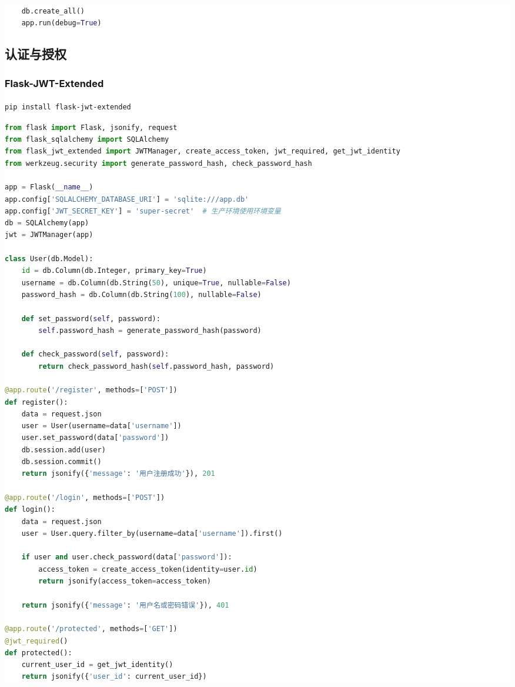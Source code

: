 ```python
    db.create_all()
    app.run(debug=True)
```

## 认证与授权

### Flask-JWT-Extended

```bash
pip install flask-jwt-extended
```

```python
from flask import Flask, jsonify, request
from flask_sqlalchemy import SQLAlchemy
from flask_jwt_extended import JWTManager, create_access_token, jwt_required, get_jwt_identity
from werkzeug.security import generate_password_hash, check_password_hash

app = Flask(__name__)
app.config['SQLALCHEMY_DATABASE_URI'] = 'sqlite:///app.db'
app.config['JWT_SECRET_KEY'] = 'super-secret'  # 生产环境使用环境变量
db = SQLAlchemy(app)
jwt = JWTManager(app)

class User(db.Model):
    id = db.Column(db.Integer, primary_key=True)
    username = db.Column(db.String(50), unique=True, nullable=False)
    password_hash = db.Column(db.String(100), nullable=False)
    
    def set_password(self, password):
        self.password_hash = generate_password_hash(password)
        
    def check_password(self, password):
        return check_password_hash(self.password_hash, password)

@app.route('/register', methods=['POST'])
def register():
    data = request.json
    user = User(username=data['username'])
    user.set_password(data['password'])
    db.session.add(user)
    db.session.commit()
    return jsonify({'message': '用户注册成功'}), 201

@app.route('/login', methods=['POST'])
def login():
    data = request.json
    user = User.query.filter_by(username=data['username']).first()
    
    if user and user.check_password(data['password']):
        access_token = create_access_token(identity=user.id)
        return jsonify(access_token=access_token)
    
    return jsonify({'message': '用户名或密码错误'}), 401

@app.route('/protected', methods=['GET'])
@jwt_required()
def protected():
    current_user_id = get_jwt_identity()
    return jsonify({'user_id': current_user_id})
```
